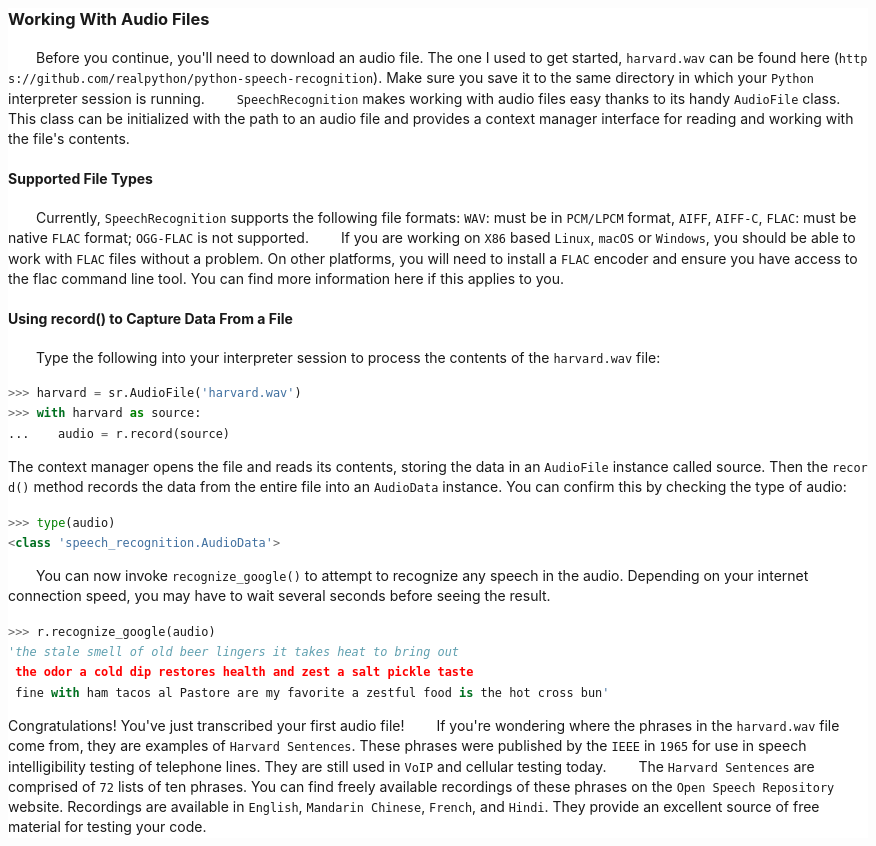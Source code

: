 ### Working With Audio Files

&emsp;&emsp;Before you continue, you'll need to download an audio file. The one I used to get started, `harvard.wav` can be found here (`https://github.com/realpython/python-speech-recognition`). Make sure you save it to the same directory in which your `Python` interpreter session is running.
&emsp;&emsp;`SpeechRecognition` makes working with audio files easy thanks to its handy `AudioFile` class. This class can be initialized with the path to an audio file and provides a context manager interface for reading and working with the file's contents.

#### Supported File Types

&emsp;&emsp;Currently, `SpeechRecognition` supports the following file formats: `WAV`: must be in `PCM/LPCM` format, `AIFF`, `AIFF-C`, `FLAC`: must be native `FLAC` format; `OGG-FLAC` is not supported.
&emsp;&emsp;If you are working on `X86` based `Linux`, `macOS` or `Windows`, you should be able to work with `FLAC` files without a problem. On other platforms, you will need to install a `FLAC` encoder and ensure you have access to the flac command line tool. You can find more information here if this applies to you.

#### Using record\(\) to Capture Data From a File

&emsp;&emsp;Type the following into your interpreter session to process the contents of the `harvard.wav` file:

``` python
>>> harvard = sr.AudioFile('harvard.wav')
>>> with harvard as source:
...    audio = r.record(source)
```

The context manager opens the file and reads its contents, storing the data in an `AudioFile` instance called source. Then the `record()` method records the data from the entire file into an `AudioData` instance. You can confirm this by checking the type of audio:

``` python
>>> type(audio)
<class 'speech_recognition.AudioData'>
```

&emsp;&emsp;You can now invoke `recognize_google()` to attempt to recognize any speech in the audio. Depending on your internet connection speed, you may have to wait several seconds before seeing the result.

``` python
>>> r.recognize_google(audio)
'the stale smell of old beer lingers it takes heat to bring out
 the odor a cold dip restores health and zest a salt pickle taste
 fine with ham tacos al Pastore are my favorite a zestful food is the hot cross bun'
```

Congratulations! You've just transcribed your first audio file!
&emsp;&emsp;If you're wondering where the phrases in the `harvard.wav` file come from, they are examples of `Harvard Sentences`. These phrases were published by the `IEEE` in `1965` for use in speech intelligibility testing of telephone lines. They are still used in `VoIP` and cellular testing today.
&emsp;&emsp;The `Harvard Sentences` are comprised of `72` lists of ten phrases. You can find freely available recordings of these phrases on the `Open Speech Repository` website. Recordings are available in `English`, `Mandarin Chinese`, `French`, and `Hindi`. They provide an excellent source of free material for testing your code.
